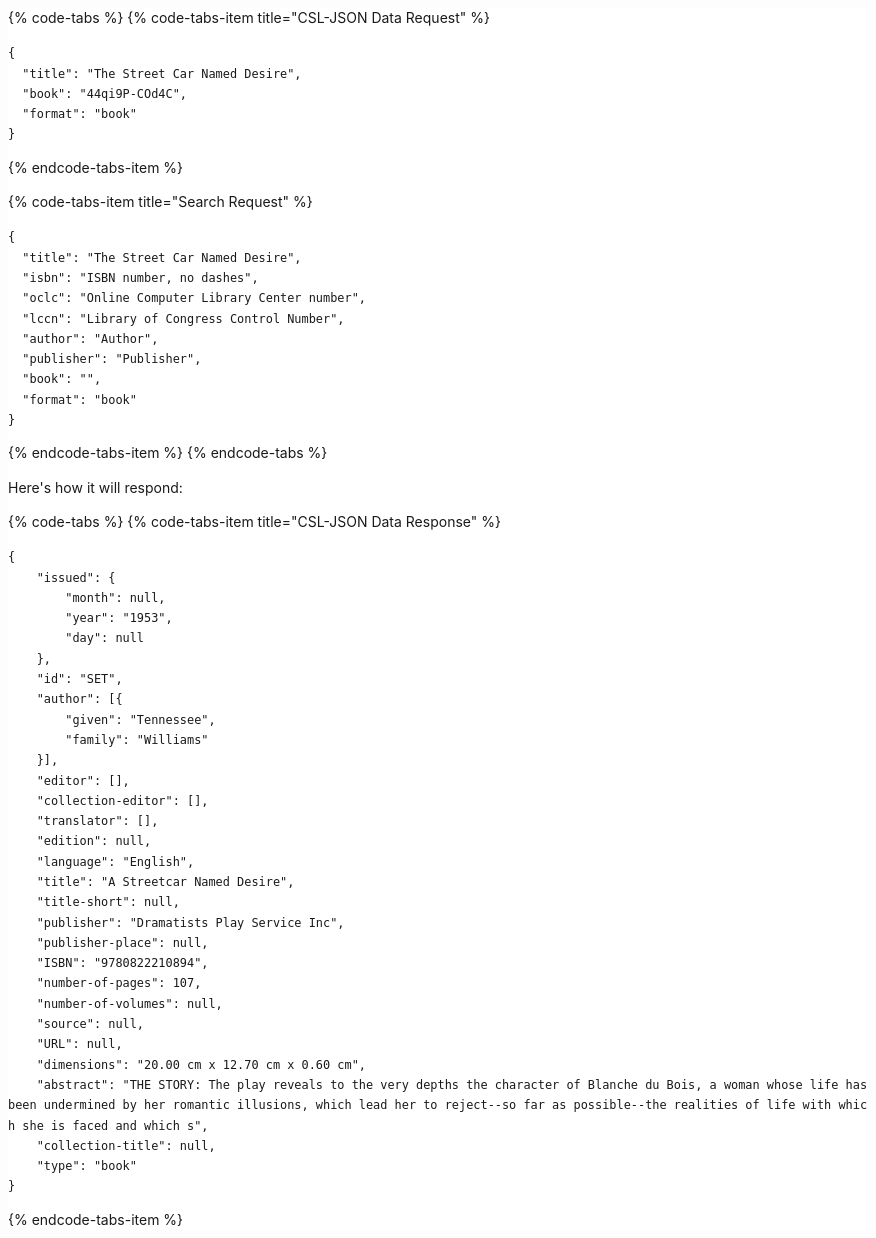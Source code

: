 {% code-tabs %}
{% code-tabs-item title="CSL-JSON Data Request" %}
```
{
  "title": "The Street Car Named Desire",
  "book": "44qi9P-COd4C",
  "format": "book"
}
```
{% endcode-tabs-item %}

{% code-tabs-item title="Search Request" %}
```text
{
  "title": "The Street Car Named Desire",
  "isbn": "ISBN number, no dashes",
  "oclc": "Online Computer Library Center number",
  "lccn": "Library of Congress Control Number",
  "author": "Author",
  "publisher": "Publisher",
  "book": "",
  "format": "book"
}
```
{% endcode-tabs-item %}
{% endcode-tabs %}

Here's how it will respond:

{% code-tabs %}
{% code-tabs-item title="CSL-JSON Data Response" %}
```
{
    "issued": {
        "month": null,
        "year": "1953",
        "day": null
    },
    "id": "SET",
    "author": [{
        "given": "Tennessee",
        "family": "Williams"
    }],
    "editor": [],
    "collection-editor": [],
    "translator": [],
    "edition": null,
    "language": "English",
    "title": "A Streetcar Named Desire",
    "title-short": null,
    "publisher": "Dramatists Play Service Inc",
    "publisher-place": null,
    "ISBN": "9780822210894",
    "number-of-pages": 107,
    "number-of-volumes": null,
    "source": null,
    "URL": null,
    "dimensions": "20.00 cm x 12.70 cm x 0.60 cm",
    "abstract": "THE STORY: The play reveals to the very depths the character of Blanche du Bois, a woman whose life has been undermined by her romantic illusions, which lead her to reject--so far as possible--the realities of life with which she is faced and which s",
    "collection-title": null,
    "type": "book"
}
```
{% endcode-tabs-item %}
